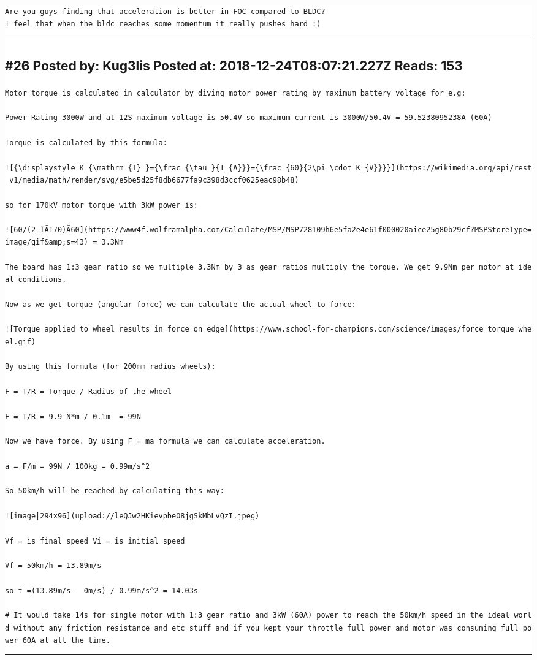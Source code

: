 ```
Are you guys finding that acceleration is better in FOC compared to BLDC?
I feel that when the bldc reaches some momentum it really pushes hard :)
```

---
## \#26 Posted by: Kug3lis Posted at: 2018-12-24T08:07:21.227Z Reads: 153

```
Motor torque is calculated in calculator by diving motor power rating by maximum battery voltage for e.g:

Power Rating 3000W and at 12S maximum voltage is 50.4V so maximum current is 3000W/50.4V = 59.5238095238A (60A)

Torque is calculated by this formula:

![{\displaystyle K_{\mathrm {T} }={\frac {\tau }{I_{A}}}={\frac {60}{2\pi \cdot K_{V}}}}](https://wikimedia.org/api/rest_v1/media/math/render/svg/e5be5d25f8db6677fa9c398d3ccf0625eac98b48)

so for 170kV motor torque with 3kW power is:

![60/(2 ÏÃ170)Ã60](https://www4f.wolframalpha.com/Calculate/MSP/MSP728109h6e5fa2e4e61f000020aice25g80b29cf?MSPStoreType=image/gif&amp;s=43) = 3.3Nm

The board has 1:3 gear ratio so we multiple 3.3Nm by 3 as gear ratios multiply the torque. We get 9.9Nm per motor at ideal conditions.

Now as we get torque (angular force) we can calculate the actual wheel to force:

![Torque applied to wheel results in force on edge](https://www.school-for-champions.com/science/images/force_torque_wheel.gif)

By using this formula (for 200mm radius wheels):

F = T/R = Torque / Radius of the wheel

F = T/R = 9.9 N*m / 0.1m  = 99N

Now we have force. By using F = ma formula we can calculate acceleration.

a = F/m = 99N / 100kg = 0.99m/s^2

So 50km/h will be reached by calculating this way:

![image|294x96](upload://leQJw2HKievpbeO8jgSkMbLvQzI.jpeg) 

Vf = is final speed Vi = is initial speed

Vf = 50km/h = 13.89m/s

so t =(13.89m/s - 0m/s) / 0.99m/s^2 = 14.03s

# It would take 14s for single motor with 1:3 gear ratio and 3kW (60A) power to reach the 50km/h speed in the ideal world without any friction resistance and etc stuff and if you kept your throttle full power and motor was consuming full power 60A at all the time.
```

---